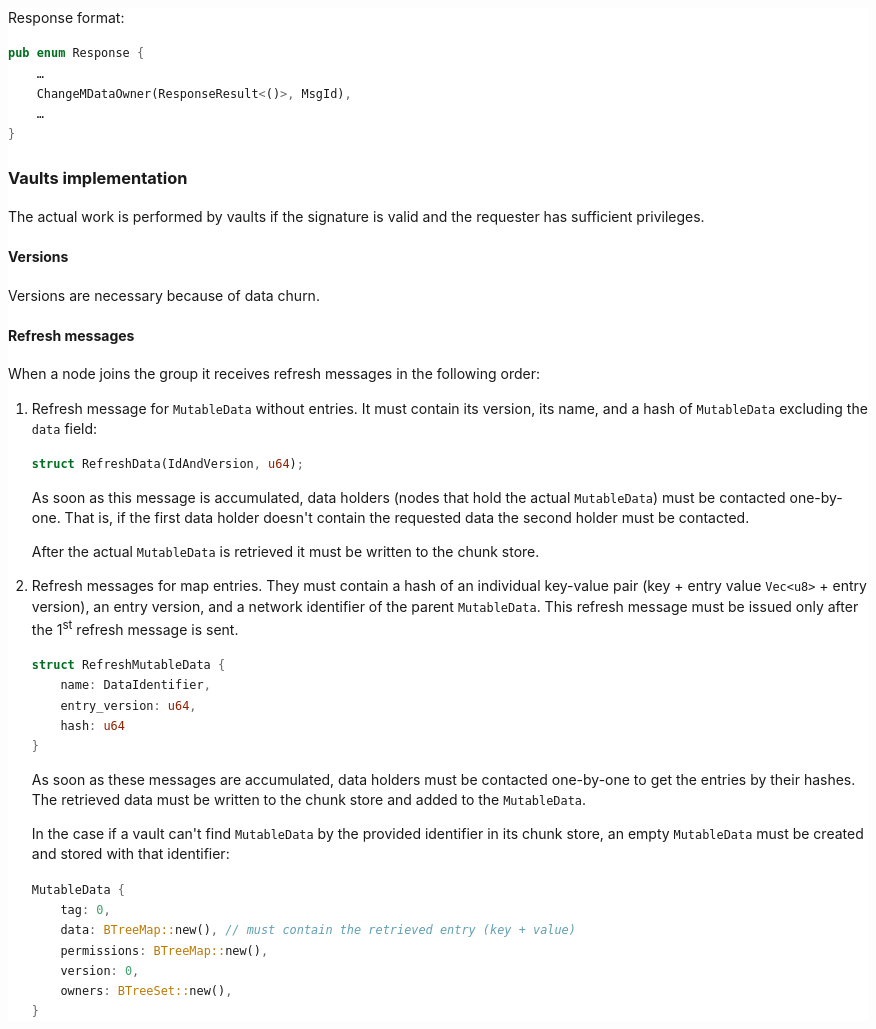 Response format:
```rust
pub enum Response {
    …
    ChangeMDataOwner(ResponseResult<()>, MsgId),
    …
}
```

### Vaults implementation
The actual work is performed by vaults if the signature is valid and the requester has sufficient privileges.

#### Versions
Versions are necessary because of data churn.

#### Refresh messages
When a node joins the group it receives refresh messages in the following order:

1. Refresh message for `MutableData` without entries. It must contain its version, its name, and a hash of `MutableData` excluding the `data` field:

    ```rust
    struct RefreshData(IdAndVersion, u64);
    ```

    As soon as this message is accumulated, data holders (nodes that hold the actual `MutableData`) must be contacted one-by-one. That is, if the first data holder doesn't contain the requested data the second holder must be contacted.

    After the actual `MutableData` is retrieved it must be written to the chunk store.

2. Refresh messages for map entries. They must contain a hash of an individual key-value pair (key + entry value `Vec<u8>` + entry version), an entry version, and a network identifier of the parent `MutableData`. This refresh message must be issued only after the 1<sup>st</sup> refresh message is sent.

    ```rust
    struct RefreshMutableData {
        name: DataIdentifier,
        entry_version: u64,
        hash: u64
    }
    ```

    As soon as these messages are accumulated, data holders must be contacted one-by-one to get the entries by their hashes. The retrieved data must be written to the chunk store and added to the `MutableData`.

    In the case if a vault can't find `MutableData` by the provided identifier in its chunk store, an empty `MutableData` must be created and stored with that identifier:

    ```rust
    MutableData {
        tag: 0,
        data: BTreeMap::new(), // must contain the retrieved entry (key + value)
        permissions: BTreeMap::new(),
        version: 0,
        owners: BTreeSet::new(),
    }
    ```
